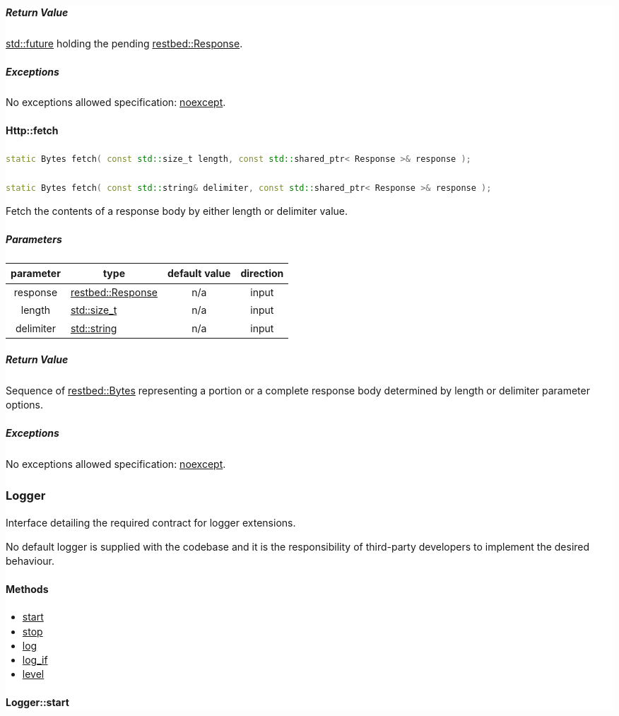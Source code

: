##### Return Value

[std::future](http://en.cppreference.com/w/cpp/thread/future) holding the pending [restbed::Response](#response).

##### Exceptions

No exceptions allowed specification: [noexcept](http://en.cppreference.com/w/cpp/language/noexcept_spec).

#### Http::fetch

```C++
static Bytes fetch( const std::size_t length, const std::shared_ptr< Response >& response );

static Bytes fetch( const std::string& delimiter, const std::shared_ptr< Response >& response );
```

Fetch the contents of a response body by either length or delimiter value.

##### Parameters

| parameter | type                                                                | default value | direction |
|:---------:|---------------------------------------------------------------------|:-------------:|:---------:|
| response  | [restbed::Response](#response)                                      |      n/a      |   input   |
|  length   | [std::size_t](http://en.cppreference.com/w/cpp/types/size_t)        |      n/a      |   input   |
| delimiter | [std::string](http://en.cppreference.com/w/cpp/string/basic_string) |      n/a      |   input   |

##### Return Value

Sequence of [restbed::Bytes](#bytebytes) representing a portion or a complete response body determined by length or delimiter parameter options.

##### Exceptions

No exceptions allowed specification: [noexcept](http://en.cppreference.com/w/cpp/language/noexcept_spec).

### Logger

Interface detailing the required contract for logger extensions.

No default logger is supplied with the codebase and it is the responsibility of third-party developers to implement the desired behaviour.

#### Methods

-	[start](#loggerstart)
-	[stop](#loggerstop)
-	[log](#loggerlog)
-	[log_if](#loggerlog_if)
-	[level](#loggerlevel)

#### Logger::start
